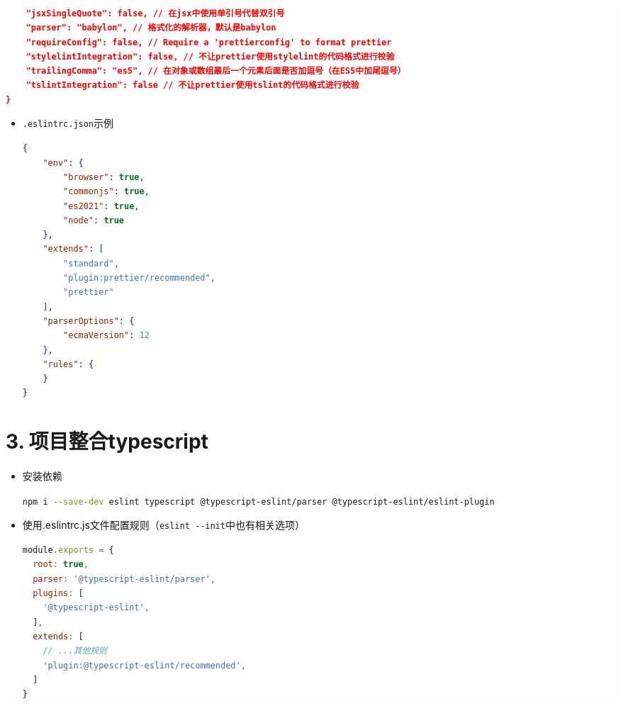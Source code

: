   ```json
      "jsxSingleQuote": false, // 在jsx中使用单引号代替双引号
      "parser": "babylon", // 格式化的解析器，默认是babylon
      "requireConfig": false, // Require a 'prettierconfig' to format prettier
      "stylelintIntegration": false, // 不让prettier使用stylelint的代码格式进行校验
      "trailingComma": "es5", // 在对象或数组最后一个元素后面是否加逗号（在ES5中加尾逗号）
      "tslintIntegration": false // 不让prettier使用tslint的代码格式进行校验
  }
  ```

- `.eslintrc.json`示例

  ```json
  {
      "env": {
          "browser": true,
          "commonjs": true,
          "es2021": true,
          "node": true
      },
      "extends": [
          "standard",
          "plugin:prettier/recommended",
          "prettier"
      ],
      "parserOptions": {
          "ecmaVersion": 12
      },
      "rules": {
      }
  }
  ```


# 3. 项目整合typescript

- 安装依赖

  ```bash
  npm i --save-dev eslint typescript @typescript-eslint/parser @typescript-eslint/eslint-plugin
  ```

- 使用.eslintrc.js文件配置规则（`eslint --init`中也有相关选项）
  ```javascript
  module.exports = {
    root: true,
    parser: '@typescript-eslint/parser',
    plugins: [
      '@typescript-eslint',
    ],
    extends: [
      // ...其他规则
      'plugin:@typescript-eslint/recommended',
    ]
  }
  ```
